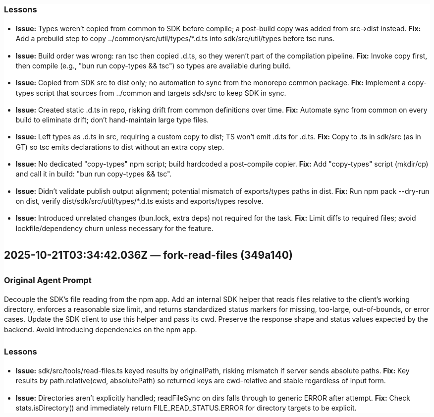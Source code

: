 ### Lessons
- **Issue:** Types weren’t copied from common to SDK before compile; a post-build copy was added from src→dist instead.
  **Fix:** Add a prebuild step to copy ../common/src/util/types/*.d.ts into sdk/src/util/types before tsc runs.

- **Issue:** Build order was wrong: ran tsc then copied .d.ts, so they weren’t part of the compilation pipeline.
  **Fix:** Invoke copy first, then compile (e.g., "bun run copy-types && tsc") so types are available during build.

- **Issue:** Copied from SDK src to dist only; no automation to sync from the monorepo common package.
  **Fix:** Implement a copy-types script that sources from ../common and targets sdk/src to keep SDK in sync.

- **Issue:** Created static .d.ts in repo, risking drift from common definitions over time.
  **Fix:** Automate sync from common on every build to eliminate drift; don’t hand-maintain large type files.

- **Issue:** Left types as .d.ts in src, requiring a custom copy to dist; TS won’t emit .d.ts for .d.ts.
  **Fix:** Copy to .ts in sdk/src (as in GT) so tsc emits declarations to dist without an extra copy step.

- **Issue:** No dedicated "copy-types" npm script; build hardcoded a post-compile copier.
  **Fix:** Add "copy-types" script (mkdir/cp) and call it in build: "bun run copy-types && tsc".

- **Issue:** Didn’t validate publish output alignment; potential mismatch of exports/types paths in dist.
  **Fix:** Run npm pack --dry-run on dist, verify dist/sdk/src/util/types/*.d.ts exists and exports/types resolve.

- **Issue:** Introduced unrelated changes (bun.lock, extra deps) not required for the task.
  **Fix:** Limit diffs to required files; avoid lockfile/dependency churn unless necessary for the feature.

## 2025-10-21T03:34:42.036Z — fork-read-files (349a140)

### Original Agent Prompt
Decouple the SDK’s file reading from the npm app. Add an internal SDK helper that reads files relative to the client’s working directory, enforces a reasonable size limit, and returns standardized status markers for missing, too-large, out-of-bounds, or error cases. Update the SDK client to use this helper and pass its cwd. Preserve the response shape and status values expected by the backend. Avoid introducing dependencies on the npm app.

### Lessons
- **Issue:** sdk/src/tools/read-files.ts keyed results by originalPath, risking mismatch if server sends absolute paths.
  **Fix:** Key results by path.relative(cwd, absolutePath) so returned keys are cwd-relative and stable regardless of input form.

- **Issue:** Directories aren’t explicitly handled; readFileSync on dirs falls through to generic ERROR after attempt.
  **Fix:** Check stats.isDirectory() and immediately return FILE_READ_STATUS.ERROR for directory targets to be explicit.
